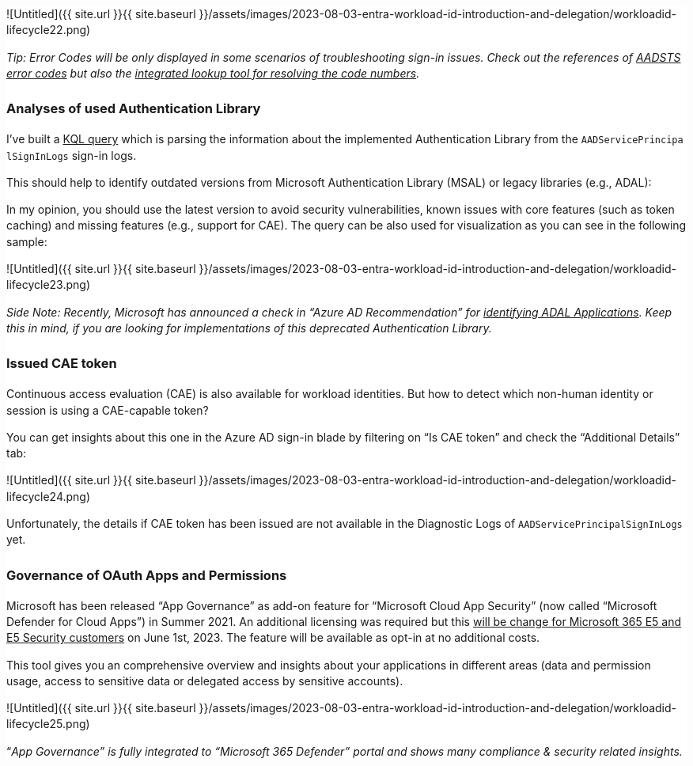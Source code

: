 ![Untitled]({{ site.url }}{{ site.baseurl }}/assets/images/2023-08-03-entra-workload-id-introduction-and-delegation/workloadid-lifecycle22.png)

*Tip: Error Codes will be only displayed in some scenarios of troubleshooting sign-in issues. Check out the references of [AADSTS error codes](https://learn.microsoft.com/en-us/azure/active-directory/develop/reference-error-codes#aadsts-error-codes) but also the [integrated lookup tool for resolving the code numbers](https://learn.microsoft.com/en-us/azure/active-directory/develop/reference-error-codes#lookup-current-error-code-information).*

### Analyses of used Authentication Library

I’ve built a [KQL query](https://github.com/Cloud-Architekt/AzureSentinel/blob/main/Hunting%20Queries/AAD-WorkloadIdentities/AuthenticationLibraries.kusto) which is parsing the information about the implemented Authentication Library from the `AADServicePrincipalSignInLogs` sign-in logs.

This should help to identify outdated versions from Microsoft Authentication Library (MSAL) or legacy libraries (e.g., ADAL):

In my opinion, you should use the latest version to avoid security vulnerabilities, known issues with core features (such as token caching) and missing features (e.g., support for CAE).
The query can be also used for visualization as you can see in the following sample:

![Untitled]({{ site.url }}{{ site.baseurl }}/assets/images/2023-08-03-entra-workload-id-introduction-and-delegation/workloadid-lifecycle23.png)

*Side Note: Recently, Microsoft has announced a check in “Azure AD Recommendation” for [identifying ADAL Applications](https://devblogs.microsoft.com/identity/azure-ad-recommendations-adal/). Keep this in mind, if you are looking for implementations of this deprecated Authentication Library.*

### Issued CAE token

Continuous access evaluation (CAE) is also available for workload identities. But how to detect which non-human identity or session is using a CAE-capable token?

You can get insights about this one in the Azure AD sign-in blade by filtering on “Is CAE token” and check the “Additional Details” tab:

![Untitled]({{ site.url }}{{ site.baseurl }}/assets/images/2023-08-03-entra-workload-id-introduction-and-delegation/workloadid-lifecycle24.png)

Unfortunately, the details if CAE token has been issued are not available in the Diagnostic Logs of `AADServicePrincipalSignInLogs` yet. 

### Governance of OAuth Apps and Permissions

Microsoft has been released “App Governance” as add-on feature for “Microsoft Cloud App Security” (now called “Microsoft Defender for Cloud Apps”) in Summer 2021. An additional licensing was required but this [will be change for Microsoft 365 E5 and E5 Security customers](https://techcommunity.microsoft.com/t5/microsoft-365-defender-blog/rsa-news-taking-xdr-for-saas-apps-to-the-next-level-app/ba-p/3804722) on June 1st, 2023. The feature will be available as opt-in at no additional costs.

This tool gives you an comprehensive overview and insights about your applications in different areas (data and permission usage, access to sensitive data or delegated access by sensitive accounts).

![Untitled]({{ site.url }}{{ site.baseurl }}/assets/images/2023-08-03-entra-workload-id-introduction-and-delegation/workloadid-lifecycle25.png)

“*App Governance” is fully integrated to “Microsoft 365 Defender” portal and shows many compliance & security related insights.*
